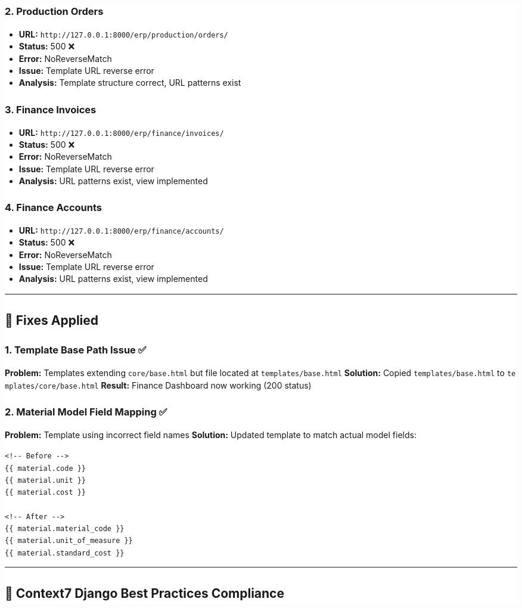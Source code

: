 ### 2. Production Orders
- **URL:** `http://127.0.0.1:8000/erp/production/orders/`
- **Status:** 500 ❌
- **Error:** NoReverseMatch
- **Issue:** Template URL reverse error
- **Analysis:** Template structure correct, URL patterns exist

### 3. Finance Invoices
- **URL:** `http://127.0.0.1:8000/erp/finance/invoices/`
- **Status:** 500 ❌
- **Error:** NoReverseMatch
- **Issue:** Template URL reverse error
- **Analysis:** URL patterns exist, view implemented

### 4. Finance Accounts
- **URL:** `http://127.0.0.1:8000/erp/finance/accounts/`
- **Status:** 500 ❌
- **Error:** NoReverseMatch
- **Issue:** Template URL reverse error
- **Analysis:** URL patterns exist, view implemented

---

## 🔧 Fixes Applied

### 1. Template Base Path Issue ✅
**Problem:** Templates extending `core/base.html` but file located at `templates/base.html`
**Solution:** Copied `templates/base.html` to `templates/core/base.html`
**Result:** Finance Dashboard now working (200 status)

### 2. Material Model Field Mapping ✅
**Problem:** Template using incorrect field names
**Solution:** Updated template to match actual model fields:
```django
<!-- Before -->
{{ material.code }}
{{ material.unit }}
{{ material.cost }}

<!-- After -->
{{ material.material_code }}
{{ material.unit_of_measure }}
{{ material.standard_cost }}
```

---

## 🎯 Context7 Django Best Practices Compliance
